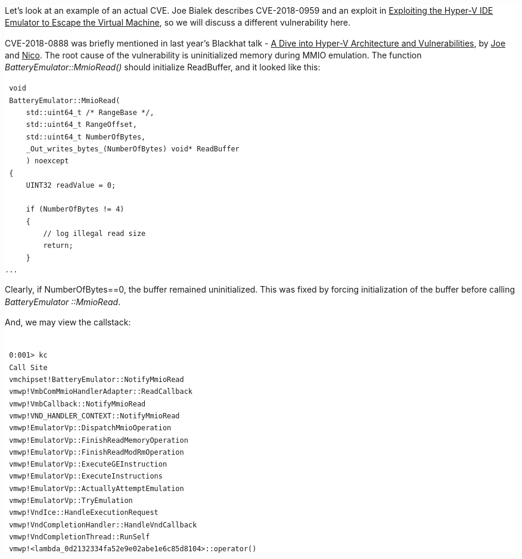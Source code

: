 
Let’s look at an example of an actual CVE. Joe Bialek describes CVE-2018-0959 and an exploit in [Exploiting the Hyper-V IDE Emulator to Escape the Virtual Machine](https://github.com/microsoft/MSRC-Security-Research/blob/master/presentations/2019_08_BlackHatUSA/BHUSA19_Exploiting_the_Hyper-V_IDE_Emulator_to_Escape_the_Virtual_Machine.pdf), so we will discuss a different vulnerability here.





CVE-2018-0888 was briefly mentioned in last year’s Blackhat talk - [A Dive into Hyper-V Architecture and Vulnerabilities](https://github.com/microsoft/MSRC-Security-Research/blob/master/presentations/2018_08_BlackHatUSA/A%20Dive%20in%20to%20Hyper-V%20Architecture%20and%20Vulnerabilities.pdf), by [Joe](https://twitter.com/JosephBialek) and [Nico](https://twitter.com/n_joly). The root cause of the vulnerability is uninitialized memory during MMIO emulation. The function _BatteryEmulator::MmioRead()_ should initialize ReadBuffer, and it looked like this:





```
 void
 BatteryEmulator::MmioRead(
     std::uint64_t /* RangeBase */,
     std::uint64_t RangeOffset,
     std::uint64_t NumberOfBytes,
     _Out_writes_bytes_(NumberOfBytes) void* ReadBuffer
     ) noexcept
 {
     UINT32 readValue = 0;
  
     if (NumberOfBytes != 4)
     {
         // log illegal read size
         return;
     }
...
```





Clearly, if NumberOfBytes==0, the buffer remained uninitialized. This was fixed by forcing initialization of the buffer before calling _BatteryEmulator ::MmioRead_.





And, we may view the callstack:





```

 0:001> kc
 Call Site
 vmchipset!BatteryEmulator::NotifyMmioRead
 vmwp!VmbComMmioHandlerAdapter::ReadCallback
 vmwp!VmbCallback::NotifyMmioRead
 vmwp!VND_HANDLER_CONTEXT::NotifyMmioRead
 vmwp!EmulatorVp::DispatchMmioOperation
 vmwp!EmulatorVp::FinishReadMemoryOperation
 vmwp!EmulatorVp::FinishReadModRmOperation
 vmwp!EmulatorVp::ExecuteGEInstruction
 vmwp!EmulatorVp::ExecuteInstructions
 vmwp!EmulatorVp::ActuallyAttemptEmulation
 vmwp!EmulatorVp::TryEmulation
 vmwp!VndIce::HandleExecutionRequest
 vmwp!VndCompletionHandler::HandleVndCallback
 vmwp!VndCompletionThread::RunSelf
 vmwp!<lambda_0d2132334fa52e9e02abe1e6c85d8104>::operator()
```